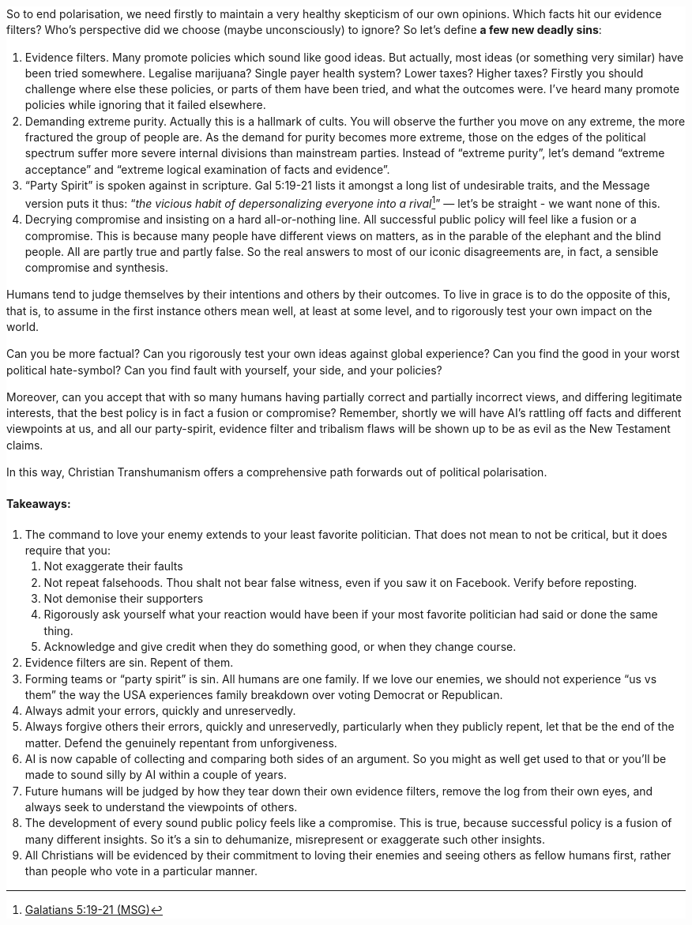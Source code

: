 So to end polarisation, we need firstly to maintain a very healthy skepticism of our own opinions. Which facts hit our evidence filters? Who’s perspective did we choose (maybe unconsciously) to ignore? So let’s define **a few new deadly sins**:

1. Evidence filters. Many promote policies which sound like good ideas. But actually, most ideas (or something very similar) have been tried somewhere. Legalise marijuana? Single payer health system? Lower taxes? Higher taxes? Firstly you should challenge where else these policies, or parts of them have been tried, and what the outcomes were. I’ve heard many promote policies while ignoring that it failed elsewhere.
2. Demanding extreme purity. Actually this is a hallmark of cults. You will observe the further you move on any extreme, the more fractured the group of people are. As the demand for purity becomes more extreme, those on the edges of the political spectrum suffer more severe internal divisions than mainstream parties.  Instead of “extreme purity”, let’s demand “extreme acceptance” and “extreme logical examination of facts and evidence”.
3. “Party Spirit” is spoken against in scripture. Gal 5:19-21 lists it amongst a long list of undesirable traits, and the Message version puts it thus: “_the vicious habit of depersonalizing everyone into a rival_[^1]” — let’s be straight - we want none of this.
4. Decrying compromise and insisting on a hard all-or-nothing line. All successful public policy will feel like a fusion or a compromise. This is because many people have different views on matters, as in the parable of the elephant and the blind people. All are partly true and partly false. So the real answers to most of our iconic disagreements are, in fact, a sensible compromise and synthesis.

Humans tend to judge themselves by their intentions and others by their outcomes. To live in grace is to do the opposite of this, that is, to assume in the first instance others mean well, at least at some level, and to rigorously test your own impact on the world.

Can you be more factual? Can you rigorously test your own ideas against global experience? Can you find the good in your worst political hate-symbol? Can you find fault with yourself, your side, and your policies?

Moreover, can you accept that with so many humans having partially correct and partially incorrect views, and differing legitimate interests, that the best policy is in fact a fusion or compromise?  Remember, shortly we will have AI’s rattling off facts and different viewpoints at us, and all our party-spirit, evidence filter and tribalism flaws will be shown up to be as evil as the New Testament claims.

In this way, Christian Transhumanism offers a comprehensive path forwards out of political polarisation.

#### Takeaways:

1. The command to love your enemy extends to your least favorite politician. That does not mean to not be critical, but it does require that you:
    1. Not exaggerate their faults
    2. Not repeat falsehoods. Thou shalt not bear false witness, even if you saw it on Facebook. Verify before reposting.
    3. Not demonise their supporters
    4. Rigorously ask yourself what your reaction would have been if your most favorite politician had said or done the same thing.
    5. Acknowledge and give credit when they do something good, or when they change course.
2. Evidence filters are sin. Repent of them. 
3. Forming teams or “party spirit” is sin.  All humans are one family. If we love our enemies, we should not experience “us vs them” the way the USA experiences family breakdown over voting Democrat or Republican.
4. Always admit your errors, quickly and unreservedly.  
5. Always forgive others their errors, quickly and unreservedly, particularly when they publicly repent, let that be the end of the matter. Defend the genuinely repentant from unforgiveness.
6. AI is now capable of collecting and comparing both sides of an argument. So you might as well get used to that or you’ll be made to sound silly by AI within a couple of years.
7. Future humans will be judged by how they tear down their own evidence filters, remove the log from their own eyes, and always seek to understand the viewpoints of others.
8. The development of every sound public policy feels like a compromise. This is true, because successful policy is a fusion of many different insights. So it’s a sin to dehumanize, misrepresent or exaggerate such other insights.
9. All Christians will be evidenced by their commitment to loving their enemies and seeing others as fellow humans first, rather than people who vote in a particular manner.


[^1]: [Galatians 5:19-21 (MSG)](https://www.biblegateway.com/passage/?search=Galatians%205:19-21&version=MSG) 